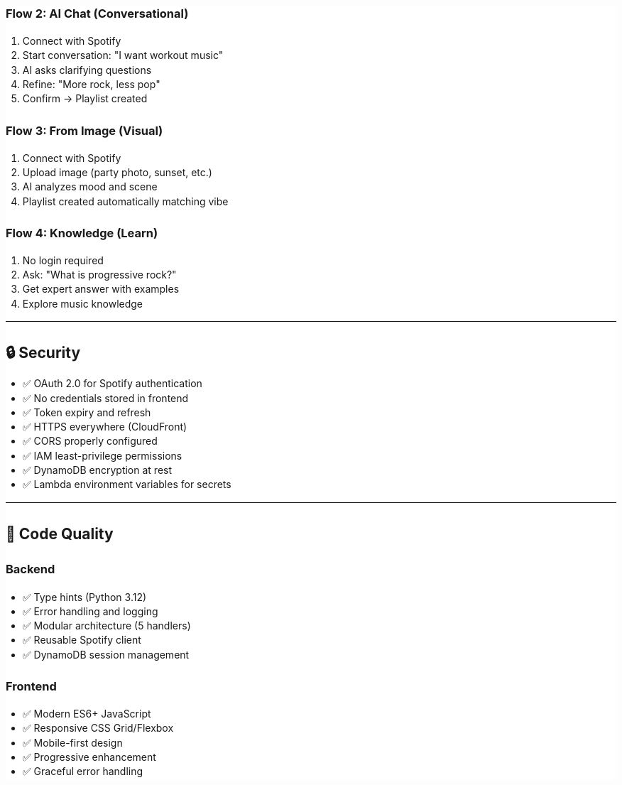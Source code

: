 ### Flow 2: AI Chat (Conversational)
1. Connect with Spotify
2. Start conversation: "I want workout music"
3. AI asks clarifying questions
4. Refine: "More rock, less pop"
5. Confirm → Playlist created

### Flow 3: From Image (Visual)
1. Connect with Spotify
2. Upload image (party photo, sunset, etc.)
3. AI analyzes mood and scene
4. Playlist created automatically matching vibe

### Flow 4: Knowledge (Learn)
1. No login required
2. Ask: "What is progressive rock?"
3. Get expert answer with examples
4. Explore music knowledge

---

## 🔒 Security

- ✅ OAuth 2.0 for Spotify authentication
- ✅ No credentials stored in frontend
- ✅ Token expiry and refresh
- ✅ HTTPS everywhere (CloudFront)
- ✅ CORS properly configured
- ✅ IAM least-privilege permissions
- ✅ DynamoDB encryption at rest
- ✅ Lambda environment variables for secrets

---

## 📝 Code Quality

### Backend
- ✅ Type hints (Python 3.12)
- ✅ Error handling and logging
- ✅ Modular architecture (5 handlers)
- ✅ Reusable Spotify client
- ✅ DynamoDB session management

### Frontend
- ✅ Modern ES6+ JavaScript
- ✅ Responsive CSS Grid/Flexbox
- ✅ Mobile-first design
- ✅ Progressive enhancement
- ✅ Graceful error handling
